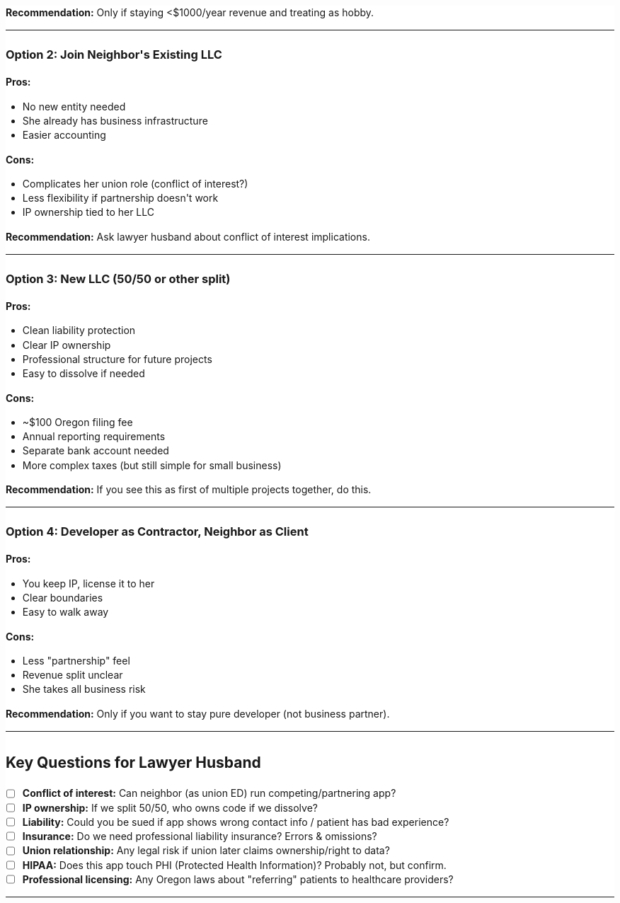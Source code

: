**Recommendation:** Only if staying <$1000/year revenue and treating as hobby.

---

### Option 2: Join Neighbor's Existing LLC
**Pros:**
- No new entity needed
- She already has business infrastructure
- Easier accounting

**Cons:**
- Complicates her union role (conflict of interest?)
- Less flexibility if partnership doesn't work
- IP ownership tied to her LLC

**Recommendation:** Ask lawyer husband about conflict of interest implications.

---

### Option 3: New LLC (50/50 or other split)
**Pros:**
- Clean liability protection
- Clear IP ownership
- Professional structure for future projects
- Easy to dissolve if needed

**Cons:**
- ~$100 Oregon filing fee
- Annual reporting requirements
- Separate bank account needed
- More complex taxes (but still simple for small business)

**Recommendation:** If you see this as first of multiple projects together, do this.

---

### Option 4: Developer as Contractor, Neighbor as Client
**Pros:**
- You keep IP, license it to her
- Clear boundaries
- Easy to walk away

**Cons:**
- Less "partnership" feel
- Revenue split unclear
- She takes all business risk

**Recommendation:** Only if you want to stay pure developer (not business partner).

---

## Key Questions for Lawyer Husband

- [ ] **Conflict of interest:** Can neighbor (as union ED) run competing/partnering app?
- [ ] **IP ownership:** If we split 50/50, who owns code if we dissolve?
- [ ] **Liability:** Could you be sued if app shows wrong contact info / patient has bad experience?
- [ ] **Insurance:** Do we need professional liability insurance? Errors & omissions?
- [ ] **Union relationship:** Any legal risk if union later claims ownership/right to data?
- [ ] **HIPAA:** Does this app touch PHI (Protected Health Information)? Probably not, but confirm.
- [ ] **Professional licensing:** Any Oregon laws about "referring" patients to healthcare providers?

---